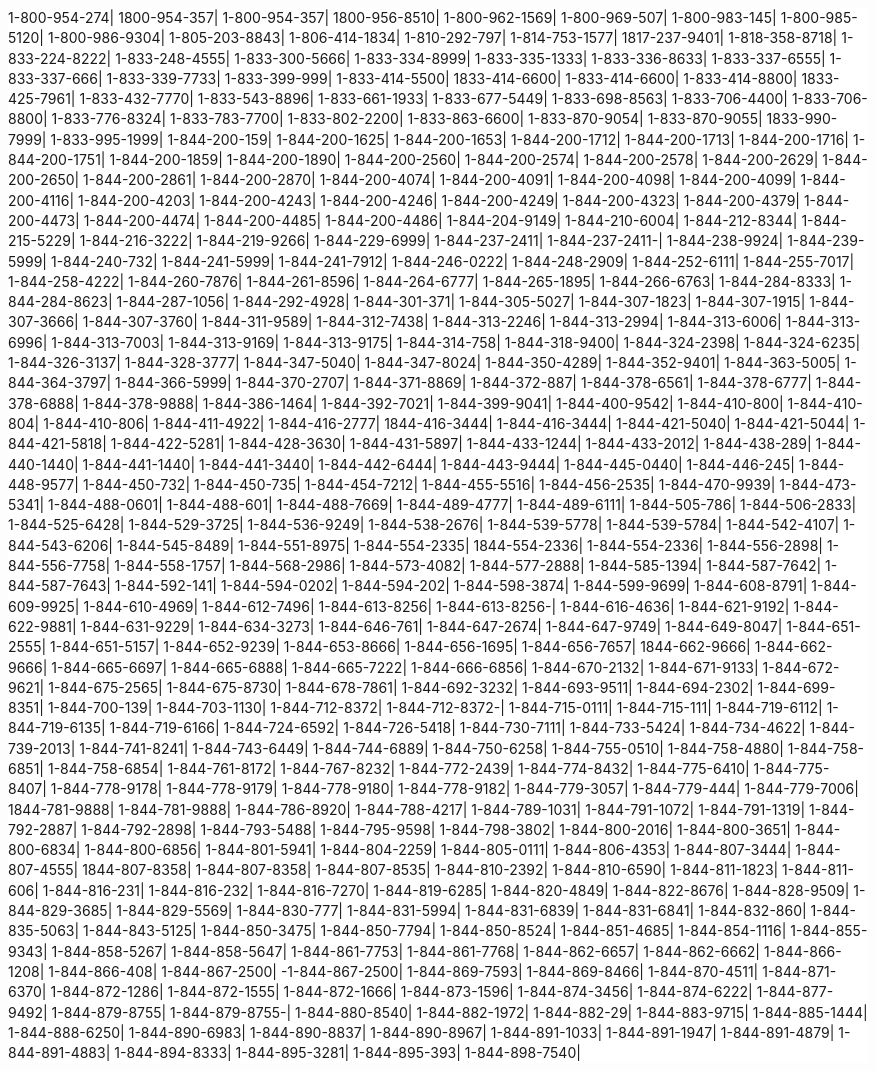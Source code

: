 1-800-954-274|	1800-954-357|	1-800-954-357|	1800-956-8510|	1-800-962-1569|	1-800-969-507|
1-800-983-145|	1-800-985-5120|	1-800-986-9304|	1-805-203-8843|	1-806-414-1834|	1-810-292-797|
1-814-753-1577|	1817-237-9401|	1-818-358-8718|	1-833-224-8222|	1-833-248-4555|	1-833-300-5666|
1-833-334-8999|	1-833-335-1333|	1-833-336-8633|	1-833-337-6555|	1-833-337-666|	1-833-339-7733|
1-833-399-999|	1-833-414-5500|	1833-414-6600|	1-833-414-6600|	1-833-414-8800|	1833-425-7961|
1-833-432-7770|	1-833-543-8896|	1-833-661-1933|	1-833-677-5449|	1-833-698-8563|	1-833-706-4400|
1-833-706-8800|	1-833-776-8324|	1-833-783-7700|	1-833-802-2200|	1-833-863-6600|	1-833-870-9054|
1-833-870-9055|	1833-990-7999|	1-833-995-1999|	1-844-200-159|	1-844-200-1625|	1-844-200-1653|
1-844-200-1712|	1-844-200-1713|	1-844-200-1716|	1-844-200-1751|	1-844-200-1859|	1-844-200-1890|
1-844-200-2560|	1-844-200-2574|	1-844-200-2578|	1-844-200-2629|	1-844-200-2650|	1-844-200-2861|
1-844-200-2870|	1-844-200-4074|	1-844-200-4091|	1-844-200-4098|	1-844-200-4099|	1-844-200-4116|
1-844-200-4203|	1-844-200-4243|	1-844-200-4246|	1-844-200-4249|	1-844-200-4323|	1-844-200-4379|
1-844-200-4473|	1-844-200-4474|	1-844-200-4485|	1-844-200-4486|	1-844-204-9149|	1-844-210-6004|
1-844-212-8344|	1-844-215-5229|	1-844-216-3222|	1-844-219-9266|	1-844-229-6999|	1-844-237-2411|
1-844-237-2411-|	1-844-238-9924|	1-844-239-5999|	1-844-240-732|	1-844-241-5999|	1-844-241-7912|
1-844-246-0222|	1-844-248-2909|	1-844-252-6111|	1-844-255-7017|	1-844-258-4222|	1-844-260-7876|
1-844-261-8596|	1-844-264-6777|	1-844-265-1895|	1-844-266-6763|	1-844-284-8333|	1-844-284-8623|
1-844-287-1056|	1-844-292-4928|	1-844-301-371|	1-844-305-5027|	1-844-307-1823|	1-844-307-1915|
1-844-307-3666|	1-844-307-3760|	1-844-311-9589|	1-844-312-7438|	1-844-313-2246|	1-844-313-2994|
1-844-313-6006|	1-844-313-6996|	1-844-313-7003|	1-844-313-9169|	1-844-313-9175|	1-844-314-758|
1-844-318-9400|	1-844-324-2398|	1-844-324-6235|	1-844-326-3137|	1-844-328-3777|	1-844-347-5040|
1-844-347-8024|	1-844-350-4289|	1-844-352-9401|	1-844-363-5005|	1-844-364-3797|	1-844-366-5999|
1-844-370-2707|	1-844-371-8869|	1-844-372-887|	1-844-378-6561|	1-844-378-6777|	1-844-378-6888|
1-844-378-9888|	1-844-386-1464|	1-844-392-7021|	1-844-399-9041|	1-844-400-9542|	1-844-410-800|
1-844-410-804|	1-844-410-806|	1-844-411-4922|	1-844-416-2777|	1844-416-3444|	1-844-416-3444|
1-844-421-5040|	1-844-421-5044|	1-844-421-5818|	1-844-422-5281|	1-844-428-3630|	1-844-431-5897|
1-844-433-1244|	1-844-433-2012|	1-844-438-289|	1-844-440-1440|	1-844-441-1440|	1-844-441-3440|
1-844-442-6444|	1-844-443-9444|	1-844-445-0440|	1-844-446-245|	1-844-448-9577|	1-844-450-732|
1-844-450-735|	1-844-454-7212|	1-844-455-5516|	1-844-456-2535|	1-844-470-9939|	1-844-473-5341|
1-844-488-0601|	1-844-488-601|	1-844-488-7669|	1-844-489-4777|	1-844-489-6111|	1-844-505-786|
1-844-506-2833|	1-844-525-6428|	1-844-529-3725|	1-844-536-9249|	1-844-538-2676|	1-844-539-5778|
1-844-539-5784|	1-844-542-4107|	1-844-543-6206|	1-844-545-8489|	1-844-551-8975|	1-844-554-2335|
1844-554-2336|	1-844-554-2336|	1-844-556-2898|	1-844-556-7758|	1-844-558-1757|	1-844-568-2986|
1-844-573-4082|	1-844-577-2888|	1-844-585-1394|	1-844-587-7642|	1-844-587-7643|	1-844-592-141|
1-844-594-0202|	1-844-594-202|	1-844-598-3874|	1-844-599-9699|	1-844-608-8791|	1-844-609-9925|
1-844-610-4969|	1-844-612-7496|	1-844-613-8256|	1-844-613-8256-|	1-844-616-4636|	1-844-621-9192|
1-844-622-9881|	1-844-631-9229|	1-844-634-3273|	1-844-646-761|	1-844-647-2674|	1-844-647-9749|
1-844-649-8047|	1-844-651-2555|	1-844-651-5157|	1-844-652-9239|	1-844-653-8666|	1-844-656-1695|
1-844-656-7657|	1844-662-9666|	1-844-662-9666|	1-844-665-6697|	1-844-665-6888|	1-844-665-7222|
1-844-666-6856|	1-844-670-2132|	1-844-671-9133|	1-844-672-9621|	1-844-675-2565|	1-844-675-8730|
1-844-678-7861|	1-844-692-3232|	1-844-693-9511|	1-844-694-2302|	1-844-699-8351|	1-844-700-139|
1-844-703-1130|	1-844-712-8372|	1-844-712-8372-|	1-844-715-0111|	1-844-715-111|	1-844-719-6112|
1-844-719-6135|	1-844-719-6166|	1-844-724-6592|	1-844-726-5418|	1-844-730-7111|	1-844-733-5424|
1-844-734-4622|	1-844-739-2013|	1-844-741-8241|	1-844-743-6449|	1-844-744-6889|	1-844-750-6258|
1-844-755-0510|	1-844-758-4880|	1-844-758-6851|	1-844-758-6854|	1-844-761-8172|	1-844-767-8232|
1-844-772-2439|	1-844-774-8432|	1-844-775-6410|	1-844-775-8407|	1-844-778-9178|	1-844-778-9179|
1-844-778-9180|	1-844-778-9182|	1-844-779-3057|	1-844-779-444|	1-844-779-7006|	1844-781-9888|
1-844-781-9888|	1-844-786-8920|	1-844-788-4217|	1-844-789-1031|	1-844-791-1072|	1-844-791-1319|
1-844-792-2887|	1-844-792-2898|	1-844-793-5488|	1-844-795-9598|	1-844-798-3802|	1-844-800-2016|
1-844-800-3651|	1-844-800-6834|	1-844-800-6856|	1-844-801-5941|	1-844-804-2259|	1-844-805-0111|
1-844-806-4353|	1-844-807-3444|	1-844-807-4555|	1844-807-8358|	1-844-807-8358|	1-844-807-8535|
1-844-810-2392|	1-844-810-6590|	1-844-811-1823|	1-844-811-606|	1-844-816-231|	1-844-816-232|
1-844-816-7270|	1-844-819-6285|	1-844-820-4849|	1-844-822-8676|	1-844-828-9509|	1-844-829-3685|
1-844-829-5569|	1-844-830-777|	1-844-831-5994|	1-844-831-6839|	1-844-831-6841|	1-844-832-860|
1-844-835-5063|	1-844-843-5125|	1-844-850-3475|	1-844-850-7794|	1-844-850-8524|	1-844-851-4685|
1-844-854-1116|	1-844-855-9343|	1-844-858-5267|	1-844-858-5647|	1-844-861-7753|	1-844-861-7768|
1-844-862-6657|	1-844-862-6662|	1-844-866-1208|	1-844-866-408|	1-844-867-2500|	-1-844-867-2500|
1-844-869-7593|	1-844-869-8466|	1-844-870-4511|	1-844-871-6370|	1-844-872-1286|	1-844-872-1555|
1-844-872-1666|	1-844-873-1596|	1-844-874-3456|	1-844-874-6222|	1-844-877-9492|	1-844-879-8755|
1-844-879-8755-|	1-844-880-8540|	1-844-882-1972|	1-844-882-29|	1-844-883-9715|	1-844-885-1444|
1-844-888-6250|	1-844-890-6983|	1-844-890-8837|	1-844-890-8967|	1-844-891-1033|	1-844-891-1947|
1-844-891-4879|	1-844-891-4883|	1-844-894-8333|	1-844-895-3281|	1-844-895-393|	1-844-898-7540|
